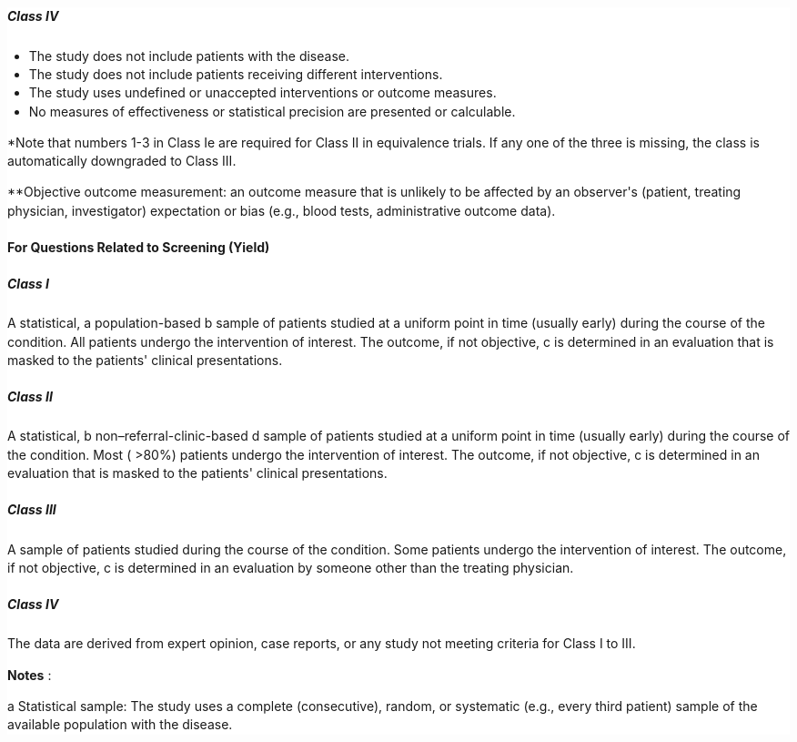 


#####  Class IV 


  * The study does not include patients with the disease. 
  * The study does not include patients receiving different interventions. 
  * The study uses undefined or unaccepted interventions or outcome measures. 
  * No measures of effectiveness or statistical precision are presented or calculable. 




*Note that numbers 1-3 in Class Ie are required for Class II in equivalence trials. If any one of the three is missing, the class is automatically downgraded to Class III. 


**Objective outcome measurement: an outcome measure that is unlikely to be affected by an observer's (patient, treating physician, investigator) expectation or bias (e.g., blood tests, administrative outcome data). 


####  For Questions Related to Screening (Yield) 


#####  Class I 


A statistical,  a  population-based  b  sample of patients studied at a uniform point in time (usually early) during the course of the condition. All patients undergo the intervention of interest. The outcome, if not objective,  c  is determined in an evaluation that is masked to the patients' clinical presentations. 


#####  Class II 


A statistical,  b  non–referral-clinic-based  d  sample of patients studied at a uniform point in time (usually early) during the course of the condition. Most ( >80%) patients undergo the intervention of interest. The outcome, if not objective,  c  is determined in an evaluation that is masked to the patients' clinical presentations. 


#####  Class III 


A sample of patients studied during the course of the condition. Some patients undergo the intervention of interest. The outcome, if not objective,  c  is determined in an evaluation by someone other than the treating physician. 


#####  Class IV 


The data are derived from expert opinion, case reports, or any study not meeting criteria for Class I to III. 


**Notes** : 


a  Statistical sample: The study uses a complete (consecutive), random, or systematic (e.g., every third patient) sample of the available population with the disease. 
